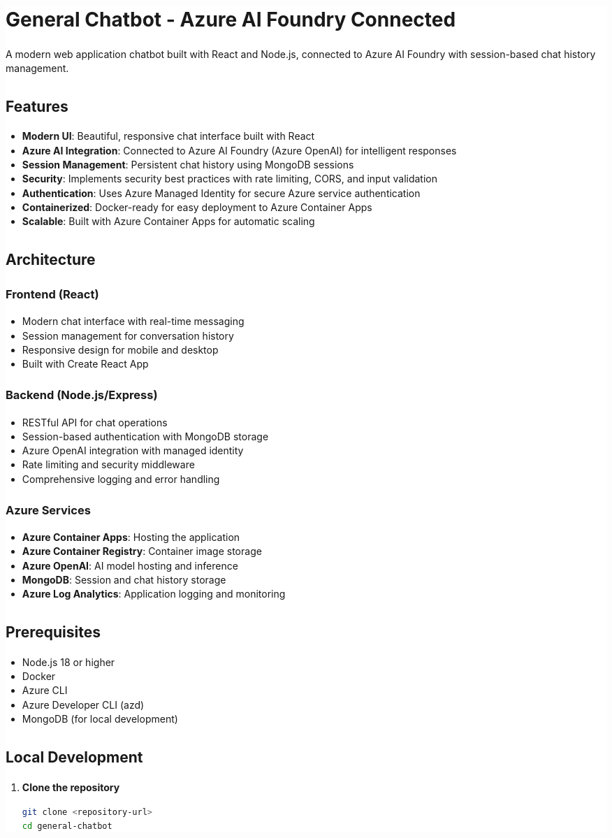 # General Chatbot - Azure AI Foundry Connected

A modern web application chatbot built with React and Node.js, connected to Azure AI Foundry with session-based chat history management.

## Features

- **Modern UI**: Beautiful, responsive chat interface built with React
- **Azure AI Integration**: Connected to Azure AI Foundry (Azure OpenAI) for intelligent responses
- **Session Management**: Persistent chat history using MongoDB sessions
- **Security**: Implements security best practices with rate limiting, CORS, and input validation
- **Authentication**: Uses Azure Managed Identity for secure Azure service authentication
- **Containerized**: Docker-ready for easy deployment to Azure Container Apps
- **Scalable**: Built with Azure Container Apps for automatic scaling

## Architecture

### Frontend (React)
- Modern chat interface with real-time messaging
- Session management for conversation history
- Responsive design for mobile and desktop
- Built with Create React App

### Backend (Node.js/Express)
- RESTful API for chat operations
- Session-based authentication with MongoDB storage
- Azure OpenAI integration with managed identity
- Rate limiting and security middleware
- Comprehensive logging and error handling

### Azure Services
- **Azure Container Apps**: Hosting the application
- **Azure Container Registry**: Container image storage
- **Azure OpenAI**: AI model hosting and inference
- **MongoDB**: Session and chat history storage
- **Azure Log Analytics**: Application logging and monitoring

## Prerequisites

- Node.js 18 or higher
- Docker
- Azure CLI
- Azure Developer CLI (azd)
- MongoDB (for local development)

## Local Development

1. **Clone the repository**
   ```bash
   git clone <repository-url>
   cd general-chatbot
   ```
